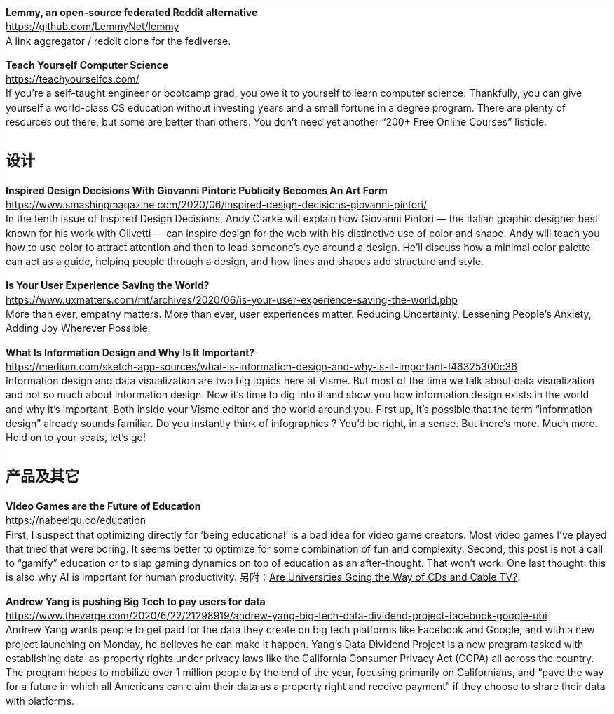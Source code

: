 **Lemmy, an open-source federated Reddit alternative**  
https://github.com/LemmyNet/lemmy  
A link aggregator / reddit clone for the fediverse.

**Teach Yourself Computer Science**  
https://teachyourselfcs.com/  
If you’re a self-taught engineer or bootcamp grad, you owe it to yourself to learn computer science. Thankfully, you can give yourself a world-class CS education without investing years and a small fortune in a degree program. There are plenty of resources out there, but some are better than others. You don’t need yet another “200+ Free Online Courses” listicle. 

## 设计

**Inspired Design Decisions With Giovanni Pintori: Publicity Becomes An Art Form**  
https://www.smashingmagazine.com/2020/06/inspired-design-decisions-giovanni-pintori/  
In the tenth issue of Inspired Design Decisions, Andy Clarke will explain how Giovanni Pintori — the Italian graphic designer best known for his work with Olivetti — can inspire design for the web with his distinctive use of color and shape. Andy will teach you how to use color to attract attention and then to lead someone’s eye around a design. He’ll discuss how a minimal color palette can act as a guide, helping people through a design, and how lines and shapes add structure and style.

**Is Your User Experience Saving the World?**  
https://www.uxmatters.com/mt/archives/2020/06/is-your-user-experience-saving-the-world.php  
More than ever, empathy matters. More than ever, user experiences matter. Reducing Uncertainty, Lessening People’s Anxiety, Adding Joy Wherever Possible.

**What Is Information Design and Why Is It Important?**  
https://medium.com/sketch-app-sources/what-is-information-design-and-why-is-it-important-f46325300c36  
Information design and data visualization are two big topics here at Visme. But most of the time we talk about data visualization and not so much about information design. Now it’s time to dig into it and show you how information design exists in the world and why it’s important. Both inside your Visme editor and the world around you. First up, it’s possible that the term “information design” already sounds familiar. Do you instantly think of infographics ? You’d be right, in a sense. But there’s more. Much more. Hold on to your seats, let’s go!

## 产品及其它

**Video Games are the Future of Education**  
https://nabeelqu.co/education  
First, I suspect that optimizing directly for ‘being educational’ is a bad idea for video game creators. Most video games I’ve played that tried that were boring. It seems better to optimize for some combination of fun and complexity. Second, this post is not a call to “gamify” education or to slap gaming dynamics on top of education as an after-thought. That won’t work. One last thought: this is also why AI is important for human productivity. 另附：[Are Universities Going the Way of CDs and Cable TV?](https://www.theatlantic.com/ideas/archive/2020/06/university-like-cd-streaming-age/613291/).

**Andrew Yang is pushing Big Tech to pay users for data**  
https://www.theverge.com/2020/6/22/21298919/andrew-yang-big-tech-data-dividend-project-facebook-google-ubi    
Andrew Yang wants people to get paid for the data they create on big tech platforms like Facebook and Google, and with a new project launching on Monday, he believes he can make it happen. Yang’s [Data Dividend Project](https://www.datadividendproject.com/) is a new program tasked with establishing data-as-property rights under privacy laws like the California Consumer Privacy Act (CCPA) all across the country. The program hopes to mobilize over 1 million people by the end of the year, focusing primarily on Californians, and “pave the way for a future in which all Americans can claim their data as a property right and receive payment” if they choose to share their data with platforms.

